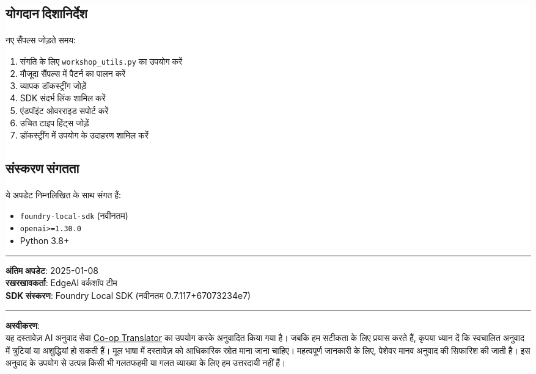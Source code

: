 ## योगदान दिशानिर्देश

नए सैंपल्स जोड़ते समय:
1. संगति के लिए `workshop_utils.py` का उपयोग करें
2. मौजूदा सैंपल्स में पैटर्न का पालन करें
3. व्यापक डॉकस्ट्रींग जोड़ें
4. SDK संदर्भ लिंक शामिल करें
5. एंडपॉइंट ओवरराइड सपोर्ट करें
6. उचित टाइप हिंट्स जोड़ें
7. डॉकस्ट्रींग में उपयोग के उदाहरण शामिल करें

## संस्करण संगतता

ये अपडेट निम्नलिखित के साथ संगत हैं:
- `foundry-local-sdk` (नवीनतम)
- `openai>=1.30.0`
- Python 3.8+

---

**अंतिम अपडेट**: 2025-01-08  
**रखरखावकर्ता**: EdgeAI वर्कशॉप टीम  
**SDK संस्करण**: Foundry Local SDK (नवीनतम 0.7.117+67073234e7)

---

**अस्वीकरण**:  
यह दस्तावेज़ AI अनुवाद सेवा [Co-op Translator](https://github.com/Azure/co-op-translator) का उपयोग करके अनुवादित किया गया है। जबकि हम सटीकता के लिए प्रयास करते हैं, कृपया ध्यान दें कि स्वचालित अनुवाद में त्रुटियां या अशुद्धियां हो सकती हैं। मूल भाषा में दस्तावेज़ को आधिकारिक स्रोत माना जाना चाहिए। महत्वपूर्ण जानकारी के लिए, पेशेवर मानव अनुवाद की सिफारिश की जाती है। इस अनुवाद के उपयोग से उत्पन्न किसी भी गलतफहमी या गलत व्याख्या के लिए हम उत्तरदायी नहीं हैं।